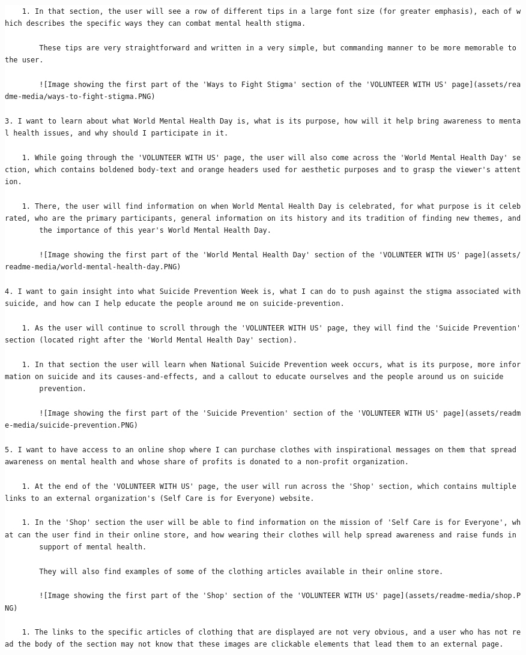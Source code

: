         1. In that section, the user will see a row of different tips in a large font size (for greater emphasis), each of which describes the specific ways they can combat mental health stigma. 
        
            These tips are very straightforward and written in a very simple, but commanding manner to be more memorable to the user.

            ![Image showing the first part of the 'Ways to Fight Stigma' section of the 'VOLUNTEER WITH US' page](assets/readme-media/ways-to-fight-stigma.PNG)

    3. I want to learn about what World Mental Health Day is, what is its purpose, how will it help bring awareness to mental health issues, and why should I participate in it.

        1. While going through the 'VOLUNTEER WITH US' page, the user will also come across the 'World Mental Health Day' section, which contains boldened body-text and orange headers used for aesthetic purposes and to grasp the viewer's attention. 

        1. There, the user will find information on when World Mental Health Day is celebrated, for what purpose is it celebrated, who are the primary participants, general information on its history and its tradition of finding new themes, and 
            the importance of this year's World Mental Health Day. 

            ![Image showing the first part of the 'World Mental Health Day' section of the 'VOLUNTEER WITH US' page](assets/readme-media/world-mental-health-day.PNG)

    4. I want to gain insight into what Suicide Prevention Week is, what I can do to push against the stigma associated with suicide, and how can I help educate the people around me on suicide-prevention.

        1. As the user will continue to scroll through the 'VOLUNTEER WITH US' page, they will find the 'Suicide Prevention' section (located right after the 'World Mental Health Day' section).

        1. In that section the user will learn when National Suicide Prevention week occurs, what is its purpose, more information on suicide and its causes-and-effects, and a callout to educate ourselves and the people around us on suicide 
            prevention. 

            ![Image showing the first part of the 'Suicide Prevention' section of the 'VOLUNTEER WITH US' page](assets/readme-media/suicide-prevention.PNG)

    5. I want to have access to an online shop where I can purchase clothes with inspirational messages on them that spread awareness on mental health and whose share of profits is donated to a non-profit organization. 

        1. At the end of the 'VOLUNTEER WITH US' page, the user will run across the 'Shop' section, which contains multiple links to an external organization's (Self Care is for Everyone) website.

        1. In the 'Shop' section the user will be able to find information on the mission of 'Self Care is for Everyone', what can the user find in their online store, and how wearing their clothes will help spread awareness and raise funds in 
            support of mental health. 
            
            They will also find examples of some of the clothing articles available in their online store. 

            ![Image showing the first part of the 'Shop' section of the 'VOLUNTEER WITH US' page](assets/readme-media/shop.PNG)

        1. The links to the specific articles of clothing that are displayed are not very obvious, and a user who has not read the body of the section may not know that these images are clickable elements that lead them to an external page. 
            